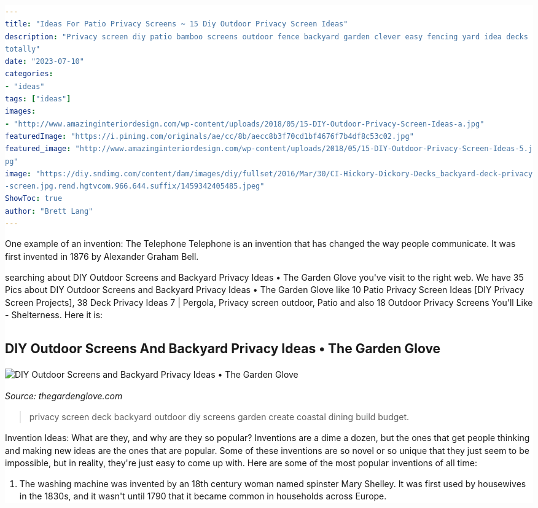 ```yaml
---
title: "Ideas For Patio Privacy Screens ~ 15 Diy Outdoor Privacy Screen Ideas"
description: "Privacy screen diy patio bamboo screens outdoor fence backyard garden clever easy fencing yard idea decks totally"
date: "2023-07-10"
categories:
- "ideas"
tags: ["ideas"]
images:
- "http://www.amazinginteriordesign.com/wp-content/uploads/2018/05/15-DIY-Outdoor-Privacy-Screen-Ideas-a.jpg"
featuredImage: "https://i.pinimg.com/originals/ae/cc/8b/aecc8b3f70cd1bf4676f7b4df8c53c02.jpg"
featured_image: "http://www.amazinginteriordesign.com/wp-content/uploads/2018/05/15-DIY-Outdoor-Privacy-Screen-Ideas-5.jpg"
image: "https://diy.sndimg.com/content/dam/images/diy/fullset/2016/Mar/30/CI-Hickory-Dickory-Decks_backyard-deck-privacy-screen.jpg.rend.hgtvcom.966.644.suffix/1459342405485.jpeg"
ShowToc: true
author: "Brett Lang"
---
```



One example of an invention: The Telephone
Telephone is an invention that has changed the way people communicate. It was first invented in 1876 by Alexander Graham Bell.

	

		
searching about DIY Outdoor Screens and Backyard Privacy Ideas • The Garden Glove you've visit to the right web. We have 35 Pics about DIY Outdoor Screens and Backyard Privacy Ideas • The Garden Glove like 10 Patio Privacy Screen Ideas [DIY Privacy Screen Projects], 38 Deck Privacy Ideas 7 | Pergola, Privacy screen outdoor, Patio and also 18 Outdoor Privacy Screens You&#039;ll Like - Shelterness. Here it is:
		
    
## DIY Outdoor Screens And Backyard Privacy Ideas • The Garden Glove

<img loading=lazy src="https://www.thegardenglove.com/wp-content/uploads/2017/02/backyard-deck-black-white-privacy-screen-768x1024.jpg" onerror="this.onerror=null;this.src='https://tse3.mm.bing.net/th?id=OIP.FQE5VL3bf43XfU8KYTPT-wHaJ4&amp;pid=15.1';" alt="DIY Outdoor Screens and Backyard Privacy Ideas • The Garden Glove">

_Source: thegardenglove.com_

>privacy screen deck backyard outdoor diy screens garden create coastal dining build budget. 

	

Invention Ideas: What are they, and why are they so popular?
Inventions are a dime a dozen, but the ones that get people thinking and making new ideas are the ones that are popular. Some of these inventions are so novel or so unique that they just seem to be impossible, but in reality, they're just easy to come up with. Here are some of the most popular inventions of all time: 
1. The washing machine was invented by an 18th century woman named spinster Mary Shelley. It was first used by housewives in the 1830s, and it wasn't until 1790 that it became common in households across Europe.
